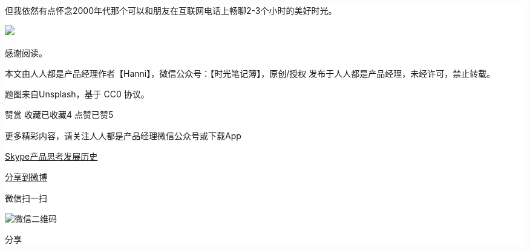 但我依然有点怀念2000年代那个可以和朋友在互联网电话上畅聊2-3个小时的美好时光。

![](https://image.woshipm.com/2025/03/04/72c08a1a-f8b1-11ef-ab0f-00163e09d72f.png)

感谢阅读。

本文由人人都是产品经理作者【Hanni】，微信公众号：【时光笔记簿】，原创/授权 发布于人人都是产品经理，未经许可，禁止转载。

题图来自Unsplash，基于 CC0 协议。

赞赏 收藏已收藏4 点赞已赞5

更多精彩内容，请关注人人都是产品经理微信公众号或下载App

[Skype](https://www.woshipm.com/tag/skype)[产品思考](https://www.woshipm.com/tag/%e4%ba%a7%e5%93%81%e6%80%9d%e8%80%83)[发展历史](https://www.woshipm.com/tag/%e5%8f%91%e5%b1%95%e5%8e%86%e5%8f%b2)

[分享到微博](https://service.weibo.com/share/share.php?appkey=2775287854&title=Skype落幕-从与世界相连到被世界遗忘&url=https://www.woshipm.com/it/6187654.html&pic=https://image.woshipm.com/2024/07/03/e0000cb0-38e8-11ef-89ea-00163e142b65.png)

微信扫一扫

![微信二维码](https://api.pwmqr.com/qrcode/create/?url=https://www.woshipm.com/it/6187654.html)

分享